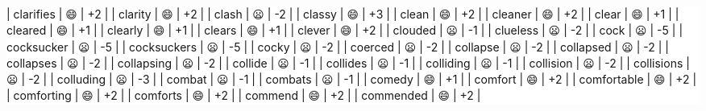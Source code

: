 |      clarifies     |   :smile:  |    +2   |
|       clarity      |   :smile:  |    +2   |
|        clash       | :frowning: |    -2   |
|       classy       |   :smile:  |    +3   |
|        clean       |   :smile:  |    +2   |
|       cleaner      |   :smile:  |    +2   |
|        clear       |   :smile:  |    +1   |
|       cleared      |   :smile:  |    +1   |
|       clearly      |   :smile:  |    +1   |
|       clears       |   :smile:  |    +1   |
|       clever       |   :smile:  |    +2   |
|       clouded      | :frowning: |    -1   |
|      clueless      | :frowning: |    -2   |
|        cock        | :frowning: |    -5   |
|     cocksucker     | :frowning: |    -5   |
|     cocksuckers    | :frowning: |    -5   |
|        cocky       | :frowning: |    -2   |
|       coerced      | :frowning: |    -2   |
|      collapse      | :frowning: |    -2   |
|      collapsed     | :frowning: |    -2   |
|      collapses     | :frowning: |    -2   |
|     collapsing     | :frowning: |    -2   |
|       collide      | :frowning: |    -1   |
|      collides      | :frowning: |    -1   |
|      colliding     | :frowning: |    -1   |
|      collision     | :frowning: |    -2   |
|     collisions     | :frowning: |    -2   |
|      colluding     | :frowning: |    -3   |
|       combat       | :frowning: |    -1   |
|       combats      | :frowning: |    -1   |
|       comedy       |   :smile:  |    +1   |
|       comfort      |   :smile:  |    +2   |
|     comfortable    |   :smile:  |    +2   |
|     comforting     |   :smile:  |    +2   |
|      comforts      |   :smile:  |    +2   |
|       commend      |   :smile:  |    +2   |
|      commended     |   :smile:  |    +2   |